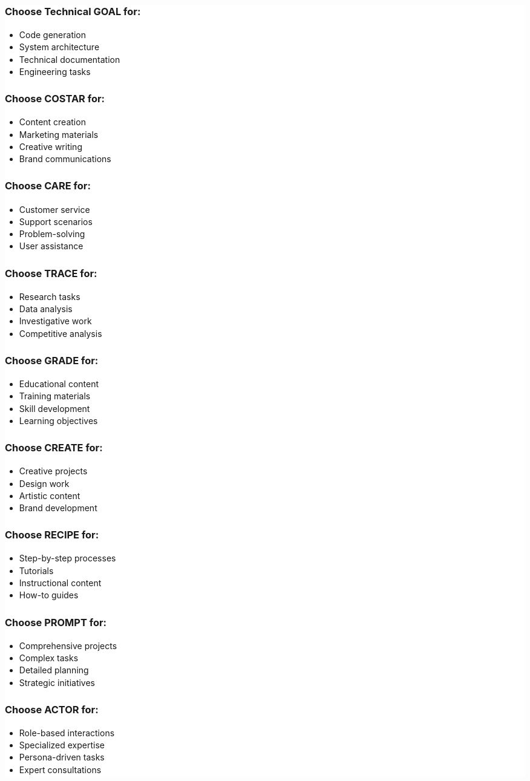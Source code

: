 ### **Choose Technical GOAL for:**
- Code generation
- System architecture
- Technical documentation
- Engineering tasks

### **Choose COSTAR for:**
- Content creation
- Marketing materials
- Creative writing
- Brand communications

### **Choose CARE for:**
- Customer service
- Support scenarios
- Problem-solving
- User assistance

### **Choose TRACE for:**
- Research tasks
- Data analysis
- Investigative work
- Competitive analysis

### **Choose GRADE for:**
- Educational content
- Training materials
- Skill development
- Learning objectives

### **Choose CREATE for:**
- Creative projects
- Design work
- Artistic content
- Brand development

### **Choose RECIPE for:**
- Step-by-step processes
- Tutorials
- Instructional content
- How-to guides

### **Choose PROMPT for:**
- Comprehensive projects
- Complex tasks
- Detailed planning
- Strategic initiatives

### **Choose ACTOR for:**
- Role-based interactions
- Specialized expertise
- Persona-driven tasks
- Expert consultations
